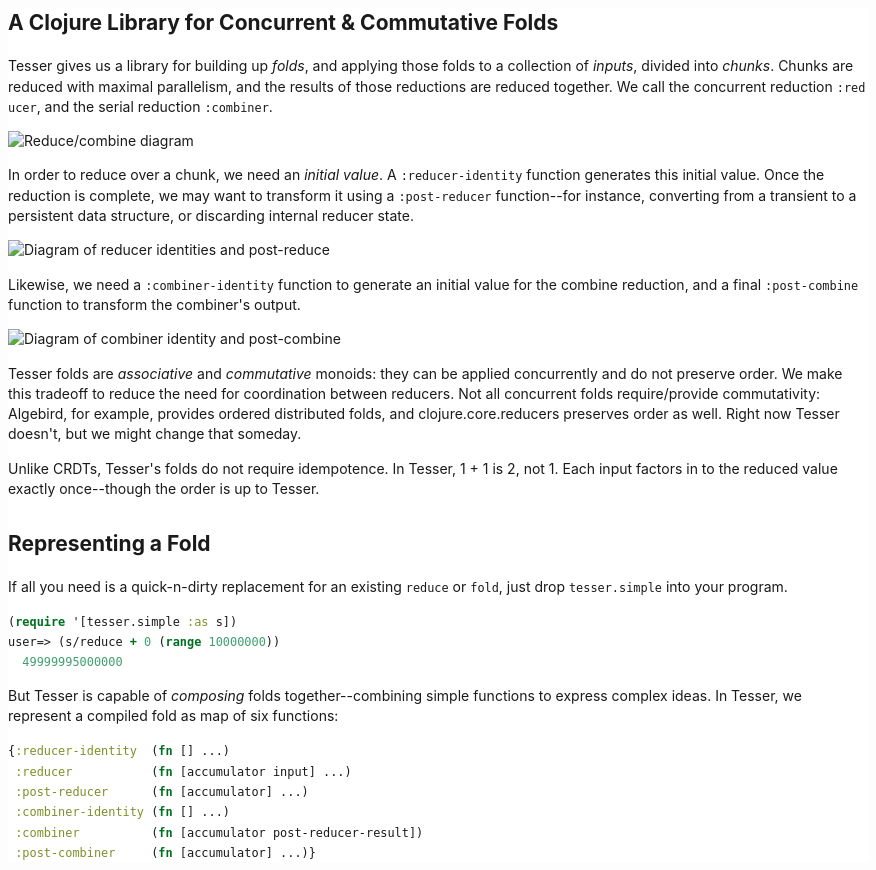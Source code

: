 ## A Clojure Library for Concurrent & Commutative Folds

Tesser gives us a library for building up *folds*, and applying those folds to
a collection of *inputs*, divided into *chunks*. Chunks are reduced with
maximal parallelism, and the results of those reductions are reduced together.
We call the concurrent reduction `:reducer`, and the serial reduction
`:combiner`.

![Reduce/combine diagram](/img/reduce-combine.jpg)

In order to reduce over a chunk, we need an *initial value*. A
`:reducer-identity` function generates this initial value. Once the reduction
is complete, we may want to transform it using a `:post-reducer` function--for
instance, converting from a transient to a persistent data structure, or
discarding internal reducer state.

![Diagram of reducer identities and post-reduce](/img/reducer-identity-post.jpg)

Likewise, we need a `:combiner-identity` function to generate an initial value
for the combine reduction, and a final `:post-combine` function to transform
the combiner's output.

![Diagram of combiner identity and post-combine](/img/combiner-identity-post.jpg)

Tesser folds are *associative* and *commutative* monoids: they can be applied
concurrently and do not preserve order. We make this tradeoff to reduce the
need for coordination between reducers. Not all concurrent folds
require/provide commutativity: Algebird, for example, provides ordered
distributed folds, and clojure.core.reducers preserves order as well.  Right
now Tesser doesn't, but we might change that someday.

Unlike CRDTs, Tesser's folds do not require idempotence. In Tesser, 1 + 1 is 2,
not 1. Each input factors in to the reduced value exactly once--though the
order is up to Tesser.

## Representing a Fold

If all you need is a quick-n-dirty replacement for an existing `reduce` or
`fold`, just drop `tesser.simple` into your program.

```clj
(require '[tesser.simple :as s])
user=> (s/reduce + 0 (range 10000000))
  49999995000000
```

But Tesser is capable of *composing* folds together--combining simple functions
to express complex ideas. In Tesser, we represent a compiled fold as map of six
functions:

```clj
{:reducer-identity  (fn [] ...)
 :reducer           (fn [accumulator input] ...)
 :post-reducer      (fn [accumulator] ...)
 :combiner-identity (fn [] ...)
 :combiner          (fn [accumulator post-reducer-result])
 :post-combiner     (fn [accumulator] ...)}
```
